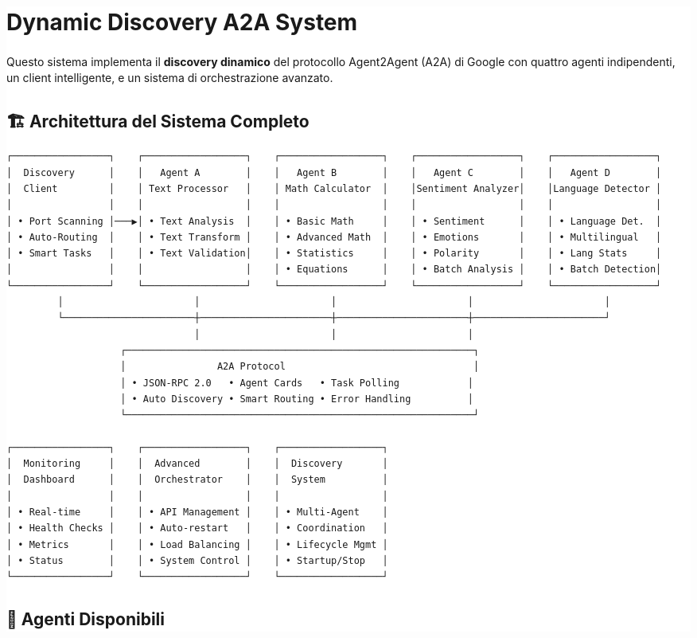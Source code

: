 # Dynamic Discovery A2A System

Questo sistema implementa il **discovery dinamico** del protocollo Agent2Agent (A2A) di Google con quattro agenti indipendenti, un client intelligente, e un sistema di orchestrazione avanzato.

## 🏗️ Architettura del Sistema Completo

```
┌─────────────────┐    ┌──────────────────┐    ┌──────────────────┐    ┌──────────────────┐    ┌──────────────────┐
│  Discovery      │    │   Agent A        │    │   Agent B        │    │   Agent C        │    │   Agent D        │
│  Client         │    │ Text Processor   │    │ Math Calculator  │    │Sentiment Analyzer│    │Language Detector │
│                 │    │                  │    │                  │    │                  │    │                  │
│ • Port Scanning │───▶│ • Text Analysis  │    │ • Basic Math     │    │ • Sentiment      │    │ • Language Det.  │
│ • Auto-Routing  │    │ • Text Transform │    │ • Advanced Math  │    │ • Emotions       │    │ • Multilingual   │
│ • Smart Tasks   │    │ • Text Validation│    │ • Statistics     │    │ • Polarity       │    │ • Lang Stats     │
│                 │    │                  │    │ • Equations      │    │ • Batch Analysis │    │ • Batch Detection│
└─────────────────┘    └──────────────────┘    └──────────────────┘    └──────────────────┘    └──────────────────┘
         │                       │                       │                       │                       │
         └───────────────────────┼───────────────────────┼───────────────────────┼───────────────────────┘
                                 │                       │                       │
                    ┌─────────────────────────────────────────────────────────────┐
                    │                A2A Protocol                                 │
                    │ • JSON-RPC 2.0   • Agent Cards   • Task Polling            │
                    │ • Auto Discovery • Smart Routing • Error Handling          │
                    └─────────────────────────────────────────────────────────────┘

┌─────────────────┐    ┌──────────────────┐    ┌──────────────────┐
│  Monitoring     │    │  Advanced        │    │  Discovery       │
│  Dashboard      │    │  Orchestrator    │    │  System          │
│                 │    │                  │    │                  │
│ • Real-time     │    │ • API Management │    │ • Multi-Agent    │
│ • Health Checks │    │ • Auto-restart   │    │ • Coordination   │
│ • Metrics       │    │ • Load Balancing │    │ • Lifecycle Mgmt │
│ • Status        │    │ • System Control │    │ • Startup/Stop   │
└─────────────────┘    └──────────────────┘    └──────────────────┘
```

## 🤖 Agenti Disponibili
